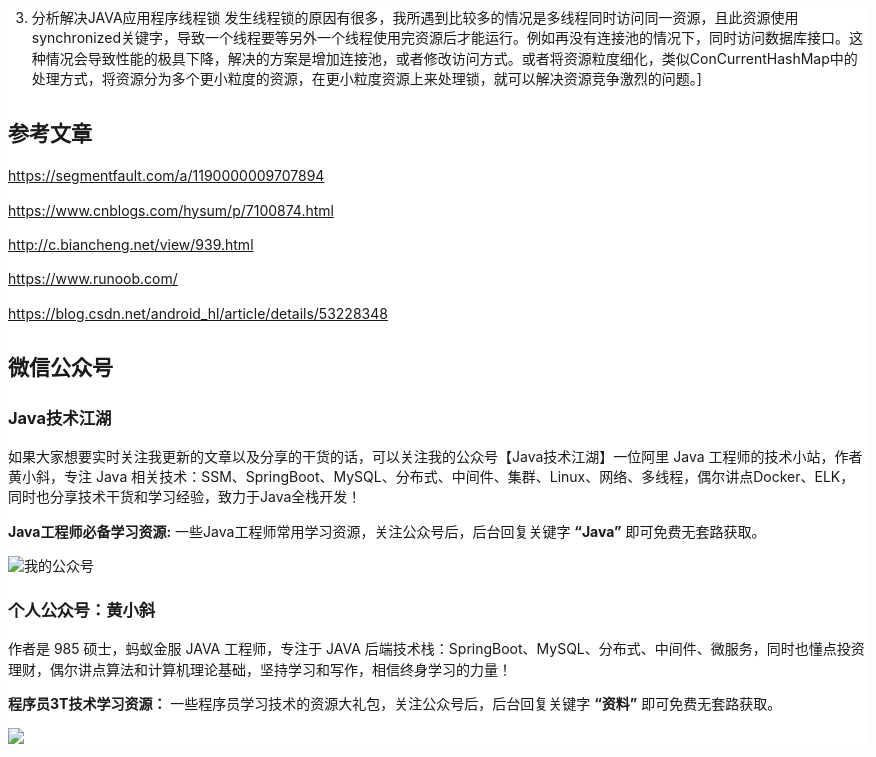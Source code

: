 

3. 分析解决JAVA应用程序线程锁
        发生线程锁的原因有很多，我所遇到比较多的情况是多线程同时访问同一资源，且此资源使用synchronized关键字，导致一个线程要等另外一个线程使用完资源后才能运行。例如再没有连接池的情况下，同时访问数据库接口。这种情况会导致性能的极具下降，解决的方案是增加连接池，或者修改访问方式。或者将资源粒度细化，类似ConCurrentHashMap中的处理方式，将资源分为多个更小粒度的资源，在更小粒度资源上来处理锁，就可以解决资源竞争激烈的问题。]

## 参考文章

<https://segmentfault.com/a/1190000009707894>

<https://www.cnblogs.com/hysum/p/7100874.html>

<http://c.biancheng.net/view/939.html>

<https://www.runoob.com/>

https://blog.csdn.net/android_hl/article/details/53228348

## 微信公众号

### Java技术江湖

如果大家想要实时关注我更新的文章以及分享的干货的话，可以关注我的公众号【Java技术江湖】一位阿里 Java 工程师的技术小站，作者黄小斜，专注 Java 相关技术：SSM、SpringBoot、MySQL、分布式、中间件、集群、Linux、网络、多线程，偶尔讲点Docker、ELK，同时也分享技术干货和学习经验，致力于Java全栈开发！

**Java工程师必备学习资源:** 一些Java工程师常用学习资源，关注公众号后，后台回复关键字 **“Java”** 即可免费无套路获取。

![我的公众号](https://img-blog.csdnimg.cn/20190805090108984.jpg)

### 个人公众号：黄小斜

作者是 985 硕士，蚂蚁金服 JAVA 工程师，专注于 JAVA 后端技术栈：SpringBoot、MySQL、分布式、中间件、微服务，同时也懂点投资理财，偶尔讲点算法和计算机理论基础，坚持学习和写作，相信终身学习的力量！

**程序员3T技术学习资源：** 一些程序员学习技术的资源大礼包，关注公众号后，后台回复关键字 **“资料”** 即可免费无套路获取。	

![](https://img-blog.csdnimg.cn/20190829222750556.jpg)
